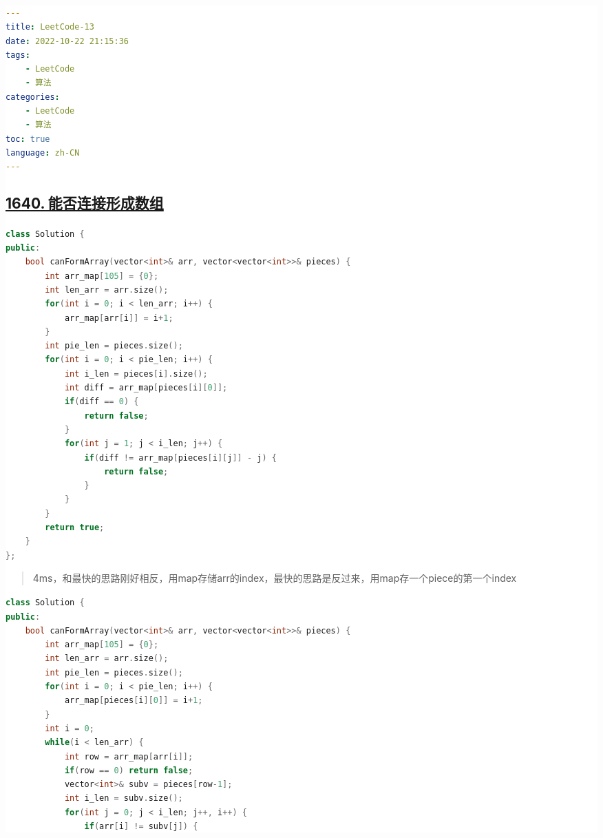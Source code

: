 ```yaml
---
title: LeetCode-13
date: 2022-10-22 21:15:36
tags: 
    - LeetCode
    - 算法
categories: 
    - LeetCode
    - 算法
toc: true
language: zh-CN
---
```


## [1640. 能否连接形成数组](https://leetcode.cn/problems/check-array-formation-through-concatenation/)

```c++
class Solution {
public:
    bool canFormArray(vector<int>& arr, vector<vector<int>>& pieces) {
        int arr_map[105] = {0};
        int len_arr = arr.size();
        for(int i = 0; i < len_arr; i++) {
            arr_map[arr[i]] = i+1;
        }
        int pie_len = pieces.size();
        for(int i = 0; i < pie_len; i++) {
            int i_len = pieces[i].size();
            int diff = arr_map[pieces[i][0]];
            if(diff == 0) {
                return false;
            }
            for(int j = 1; j < i_len; j++) {
                if(diff != arr_map[pieces[i][j]] - j) {
                    return false;
                }
            }
        }
        return true;
    }
};
```
> 4ms，和最快的思路刚好相反，用map存储arr的index，最快的思路是反过来，用map存一个piece的第一个index

```c++
class Solution {
public:
    bool canFormArray(vector<int>& arr, vector<vector<int>>& pieces) {
        int arr_map[105] = {0};
        int len_arr = arr.size();
        int pie_len = pieces.size();
        for(int i = 0; i < pie_len; i++) {
            arr_map[pieces[i][0]] = i+1;
        }
        int i = 0;
        while(i < len_arr) {
            int row = arr_map[arr[i]];
            if(row == 0) return false;
            vector<int>& subv = pieces[row-1];
            int i_len = subv.size();
            for(int j = 0; j < i_len; j++, i++) {
                if(arr[i] != subv[j]) {
```
